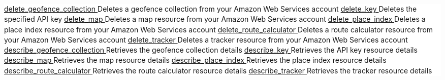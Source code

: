 <td style="text-align: left;"><a href="../locationservice_delete_geofence_collection/"> delete_geofence_collection </a></td>
<td style="text-align: left;">Deletes a geofence collection from your
Amazon Web Services account</td>
</tr>
<tr class="odd">
<td style="text-align: left;"><a href="../locationservice_delete_key/"> delete_key </a></td>
<td style="text-align: left;">Deletes the specified API key</td>
</tr>
<tr class="even">
<td style="text-align: left;"><a href="../locationservice_delete_map/"> delete_map </a></td>
<td style="text-align: left;">Deletes a map resource from your Amazon
Web Services account</td>
</tr>
<tr class="odd">
<td style="text-align: left;"><a href="../locationservice_delete_place_index/"> delete_place_index </a></td>
<td style="text-align: left;">Deletes a place index resource from your
Amazon Web Services account</td>
</tr>
<tr class="even">
<td style="text-align: left;"><a href="../locationservice_delete_route_calculator/"> delete_route_calculator </a></td>
<td style="text-align: left;">Deletes a route calculator resource from
your Amazon Web Services account</td>
</tr>
<tr class="odd">
<td style="text-align: left;"><a href="../locationservice_delete_tracker/"> delete_tracker </a></td>
<td style="text-align: left;">Deletes a tracker resource from your
Amazon Web Services account</td>
</tr>
<tr class="even">
<td style="text-align: left;"><a href="../locationservice_describe_geofence_collection/"> describe_geofence_collection </a></td>
<td style="text-align: left;">Retrieves the geofence collection
details</td>
</tr>
<tr class="odd">
<td style="text-align: left;"><a href="../locationservice_describe_key/"> describe_key </a></td>
<td style="text-align: left;">Retrieves the API key resource
details</td>
</tr>
<tr class="even">
<td style="text-align: left;"><a href="../locationservice_describe_map/"> describe_map </a></td>
<td style="text-align: left;">Retrieves the map resource details</td>
</tr>
<tr class="odd">
<td style="text-align: left;"><a href="../locationservice_describe_place_index/"> describe_place_index </a></td>
<td style="text-align: left;">Retrieves the place index resource
details</td>
</tr>
<tr class="even">
<td style="text-align: left;"><a href="../locationservice_describe_route_calculator/"> describe_route_calculator </a></td>
<td style="text-align: left;">Retrieves the route calculator resource
details</td>
</tr>
<tr class="odd">
<td style="text-align: left;"><a href="../locationservice_describe_tracker/"> describe_tracker </a></td>
<td style="text-align: left;">Retrieves the tracker resource
details</td>